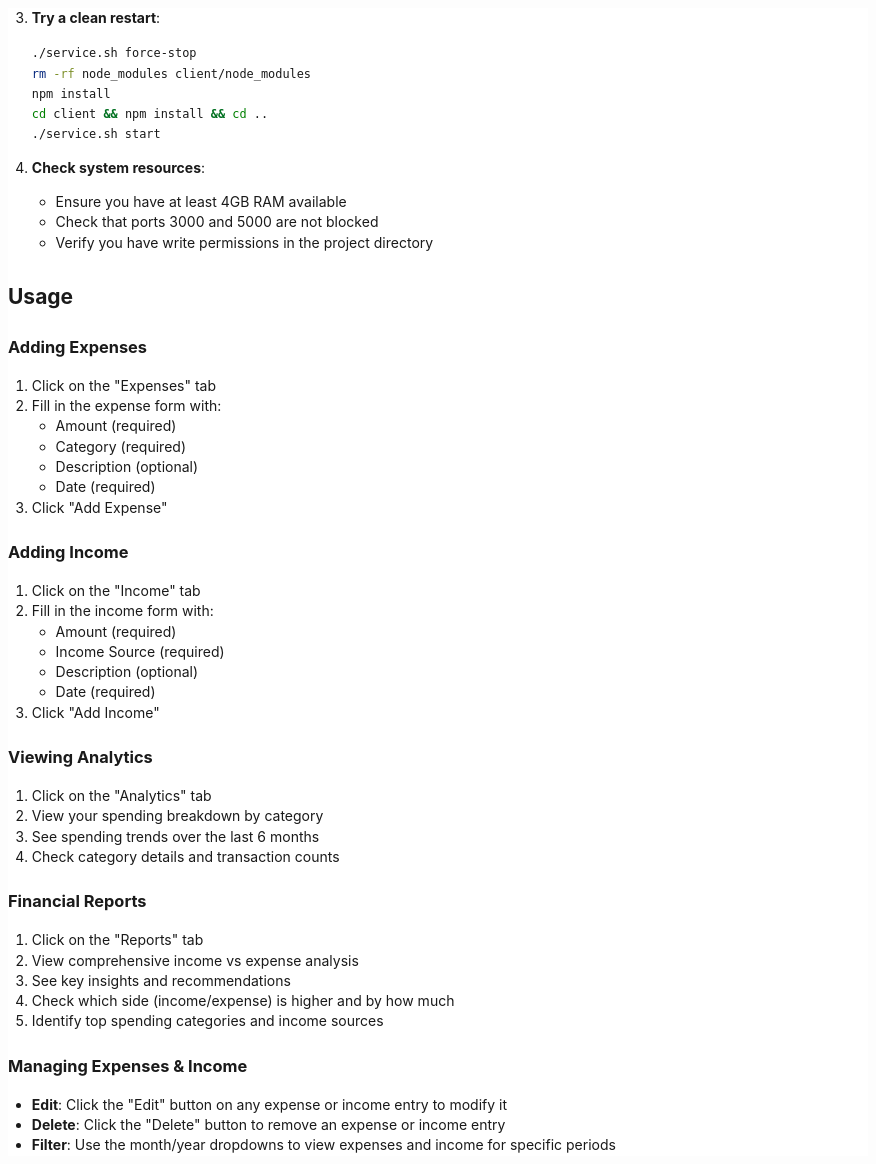 3. **Try a clean restart**:
   ```bash
   ./service.sh force-stop
   rm -rf node_modules client/node_modules
   npm install
   cd client && npm install && cd ..
   ./service.sh start
   ```

4. **Check system resources**:
   - Ensure you have at least 4GB RAM available
   - Check that ports 3000 and 5000 are not blocked
   - Verify you have write permissions in the project directory

## Usage

### Adding Expenses
1. Click on the "Expenses" tab
2. Fill in the expense form with:
   - Amount (required)
   - Category (required)
   - Description (optional)
   - Date (required)
3. Click "Add Expense"

### Adding Income
1. Click on the "Income" tab
2. Fill in the income form with:
   - Amount (required)
   - Income Source (required)
   - Description (optional)
   - Date (required)
3. Click "Add Income"

### Viewing Analytics
1. Click on the "Analytics" tab
2. View your spending breakdown by category
3. See spending trends over the last 6 months
4. Check category details and transaction counts

### Financial Reports
1. Click on the "Reports" tab
2. View comprehensive income vs expense analysis
3. See key insights and recommendations
4. Check which side (income/expense) is higher and by how much
5. Identify top spending categories and income sources

### Managing Expenses & Income
- **Edit**: Click the "Edit" button on any expense or income entry to modify it
- **Delete**: Click the "Delete" button to remove an expense or income entry
- **Filter**: Use the month/year dropdowns to view expenses and income for specific periods

